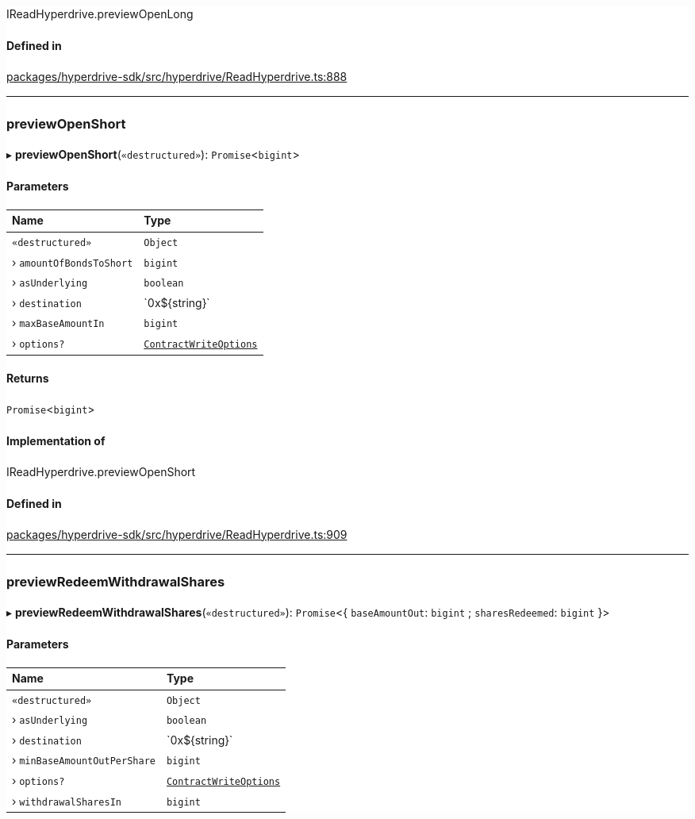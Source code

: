IReadHyperdrive.previewOpenLong

#### Defined in

[packages/hyperdrive-sdk/src/hyperdrive/ReadHyperdrive.ts:888](https://github.com/delvtech/hyperdrive-monorepo/blob/e9b3f15/packages/hyperdrive-sdk/src/hyperdrive/ReadHyperdrive.ts#L888)

___

### previewOpenShort

▸ **previewOpenShort**(`«destructured»`): `Promise`<`bigint`\>

#### Parameters

| Name | Type |
| :------ | :------ |
| `«destructured»` | `Object` |
| › `amountOfBondsToShort` | `bigint` |
| › `asUnderlying` | `boolean` |
| › `destination` | \`0x${string}\` |
| › `maxBaseAmountIn` | `bigint` |
| › `options?` | [`ContractWriteOptions`](../interfaces/ContractWriteOptions.md) |

#### Returns

`Promise`<`bigint`\>

#### Implementation of

IReadHyperdrive.previewOpenShort

#### Defined in

[packages/hyperdrive-sdk/src/hyperdrive/ReadHyperdrive.ts:909](https://github.com/delvtech/hyperdrive-monorepo/blob/e9b3f15/packages/hyperdrive-sdk/src/hyperdrive/ReadHyperdrive.ts#L909)

___

### previewRedeemWithdrawalShares

▸ **previewRedeemWithdrawalShares**(`«destructured»`): `Promise`<{ `baseAmountOut`: `bigint` ; `sharesRedeemed`: `bigint`  }\>

#### Parameters

| Name | Type |
| :------ | :------ |
| `«destructured»` | `Object` |
| › `asUnderlying` | `boolean` |
| › `destination` | \`0x${string}\` |
| › `minBaseAmountOutPerShare` | `bigint` |
| › `options?` | [`ContractWriteOptions`](../interfaces/ContractWriteOptions.md) |
| › `withdrawalSharesIn` | `bigint` |
